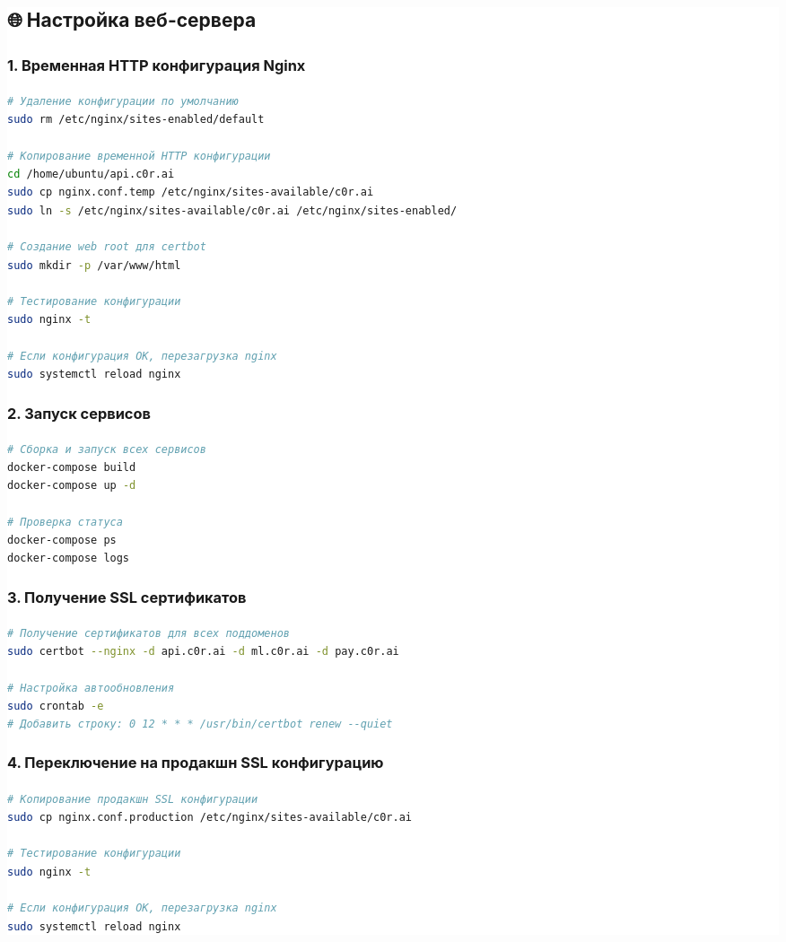 ## 🌐 Настройка веб-сервера

### 1. Временная HTTP конфигурация Nginx
```bash
# Удаление конфигурации по умолчанию
sudo rm /etc/nginx/sites-enabled/default

# Копирование временной HTTP конфигурации
cd /home/ubuntu/api.c0r.ai
sudo cp nginx.conf.temp /etc/nginx/sites-available/c0r.ai
sudo ln -s /etc/nginx/sites-available/c0r.ai /etc/nginx/sites-enabled/

# Создание web root для certbot
sudo mkdir -p /var/www/html

# Тестирование конфигурации
sudo nginx -t

# Если конфигурация OK, перезагрузка nginx
sudo systemctl reload nginx
```

### 2. Запуск сервисов
```bash
# Сборка и запуск всех сервисов
docker-compose build
docker-compose up -d

# Проверка статуса
docker-compose ps
docker-compose logs
```

### 3. Получение SSL сертификатов
```bash
# Получение сертификатов для всех поддоменов
sudo certbot --nginx -d api.c0r.ai -d ml.c0r.ai -d pay.c0r.ai

# Настройка автообновления
sudo crontab -e
# Добавить строку: 0 12 * * * /usr/bin/certbot renew --quiet
```

### 4. Переключение на продакшн SSL конфигурацию
```bash
# Копирование продакшн SSL конфигурации
sudo cp nginx.conf.production /etc/nginx/sites-available/c0r.ai

# Тестирование конфигурации
sudo nginx -t

# Если конфигурация OK, перезагрузка nginx
sudo systemctl reload nginx
```
